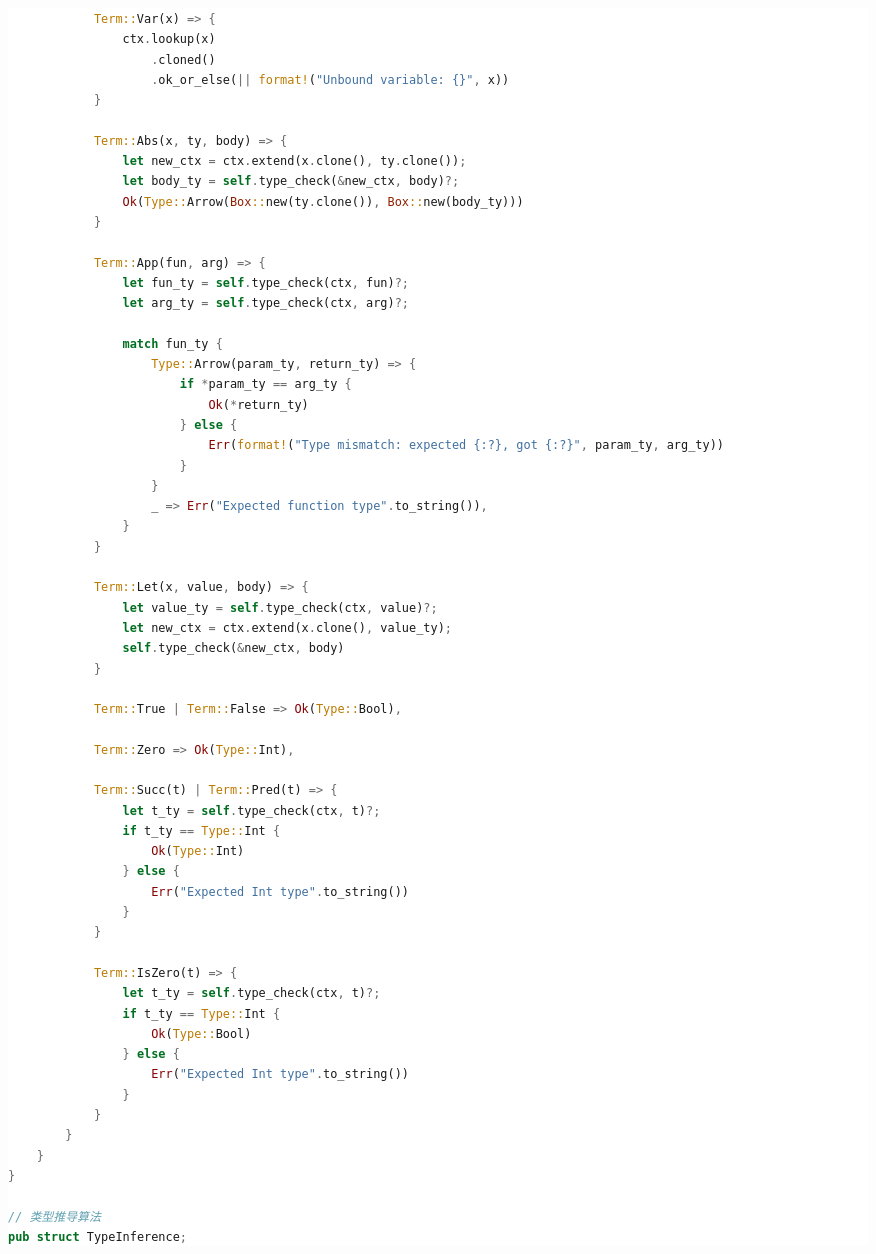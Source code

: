 ```rust
            Term::Var(x) => {
                ctx.lookup(x)
                    .cloned()
                    .ok_or_else(|| format!("Unbound variable: {}", x))
            }
            
            Term::Abs(x, ty, body) => {
                let new_ctx = ctx.extend(x.clone(), ty.clone());
                let body_ty = self.type_check(&new_ctx, body)?;
                Ok(Type::Arrow(Box::new(ty.clone()), Box::new(body_ty)))
            }
            
            Term::App(fun, arg) => {
                let fun_ty = self.type_check(ctx, fun)?;
                let arg_ty = self.type_check(ctx, arg)?;
                
                match fun_ty {
                    Type::Arrow(param_ty, return_ty) => {
                        if *param_ty == arg_ty {
                            Ok(*return_ty)
                        } else {
                            Err(format!("Type mismatch: expected {:?}, got {:?}", param_ty, arg_ty))
                        }
                    }
                    _ => Err("Expected function type".to_string()),
                }
            }
            
            Term::Let(x, value, body) => {
                let value_ty = self.type_check(ctx, value)?;
                let new_ctx = ctx.extend(x.clone(), value_ty);
                self.type_check(&new_ctx, body)
            }
            
            Term::True | Term::False => Ok(Type::Bool),
            
            Term::Zero => Ok(Type::Int),
            
            Term::Succ(t) | Term::Pred(t) => {
                let t_ty = self.type_check(ctx, t)?;
                if t_ty == Type::Int {
                    Ok(Type::Int)
                } else {
                    Err("Expected Int type".to_string())
                }
            }
            
            Term::IsZero(t) => {
                let t_ty = self.type_check(ctx, t)?;
                if t_ty == Type::Int {
                    Ok(Type::Bool)
                } else {
                    Err("Expected Int type".to_string())
                }
            }
        }
    }
}

// 类型推导算法
pub struct TypeInference;

```